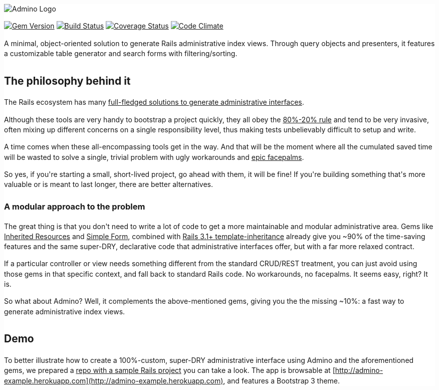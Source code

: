 ![Admino Logo](https://raw.github.com/cantierecreativo/admino/master/logo.jpg)

[![Gem Version](https://badge.fury.io/rb/admino.png)](http://badge.fury.io/rb/admino)
[![Build Status](https://travis-ci.org/cantierecreativo/admino.png?branch=v0.0.1)](https://travis-ci.org/cantierecreativo/admino)
[![Coverage Status](https://coveralls.io/repos/cantierecreativo/admino/badge.png?branch=master)](https://coveralls.io/r/cantierecreativo/admino?branch=master)
[![Code Climate](https://codeclimate.com/github/cantierecreativo/admino.png)](https://codeclimate.com/github/cantierecreativo/admino)

A minimal, object-oriented solution to generate Rails administrative index views. Through query objects and presenters, it features a customizable table generator and search forms with filtering/sorting.

## The philosophy behind it

The Rails ecosystem has many [full-fledged solutions to generate administrative interfaces](https://www.ruby-toolbox.com/categories/rails_admin_interfaces).

Although these tools are very handy to bootstrap a project quickly, they all obey the [80%-20% rule](http://en.wikipedia.org/wiki/Pareto_principle) and tend to be very invasive, often mixing up different concerns on a single responsibility level, thus making tests unbelievably difficult to setup and write.

A time comes when these all-encompassing tools get in the way. And that will be the moment where all the cumulated saved time will be wasted to solve a single, trivial problem with ugly workarounds and [epic facepalms](http://i.imgur.com/ghKDGyv.jpg).

So yes, if you're starting a small, short-lived project, go ahead with them, it will be fine! If you're building something that's more valuable or is meant to last longer, there are better alternatives.

### A modular approach to the problem

The great thing is that you don't need to write a lot of code to get a more maintainable and modular administrative area.
Gems like [Inherited Resources](https://github.com/josevalim/inherited_resources) and [Simple Form](https://github.com/plataformatec/simple_form), combined with [Rails 3.1+ template-inheritance](http://railscasts.com/episodes/269-template-inheritance) already give you ~90% of the time-saving features and the same super-DRY, declarative code that administrative interfaces offer, but with a far more relaxed contract.

If a particular controller or view needs something different from the standard CRUD/REST treatment, you can just avoid using those gems in that specific context, and fall back to standard Rails code. No workarounds, no facepalms. It seems easy, right? It is.

So what about Admino? Well, it complements the above-mentioned gems, giving you the the missing ~10%: a fast way to generate administrative index views.

## Demo

To better illustrate how to create a 100%-custom, super-DRY administrative interface using Admino and the  aforementioned gems, we prepared a [repo with a sample Rails project](https://github.com/cantierecreativo/admino-example) you can take a look. The app is browsable at [http://admino-example.herokuapp.com](http://admino-example.herokuapp.com), and features a Bootstrap 3 theme.
